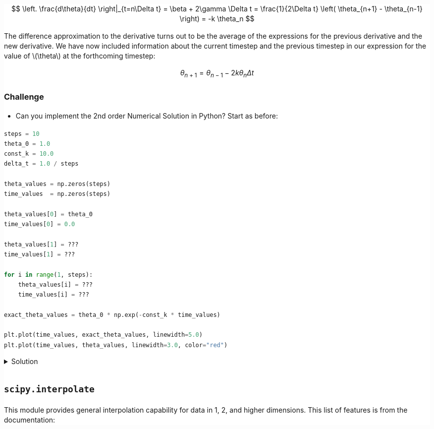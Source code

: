 $$	 	
     \left. \frac{d\theta}{dt} \right|_{t=n\Delta t} = \beta + 2\gamma \Delta t =
     \frac{1}{2\Delta t} \left( \theta_{n+1} - \theta_{n-1} \right)  = -k \theta_n 
$$

The difference approximation to the derivative turns out to be the average of the expressions for the previous derivative and the new derivative. We have now included information about the current timestep and the previous timestep in our expression for the value of \\(\theta\\) at the forthcoming timestep:	

$$
     \theta_{n+1} = \theta_{n-1} -2k \theta_n \Delta t
$$

<div class="challenge">

### Challenge

- Can you implement the 2nd order Numerical Solution in Python?
Start as before:

```python
steps = 10
theta_0 = 1.0
const_k = 10.0
delta_t = 1.0 / steps

theta_values = np.zeros(steps)
time_values  = np.zeros(steps)

theta_values[0] = theta_0
time_values[0] = 0.0
    
theta_values[1] = ???
time_values[1] = ???
    
for i in range(1, steps):
    theta_values[i] = ???
    time_values[i] = ???

exact_theta_values = theta_0 * np.exp(-const_k * time_values)
    
plt.plot(time_values, exact_theta_values, linewidth=5.0)
plt.plot(time_values, theta_values, linewidth=3.0, color="red")
```

<details><summary>Solution</summary></details>
</div>



## `scipy.interpolate`

This module provides general interpolation capability for data in 1, 2, and higher dimensions. This list of features is from the documentation:
